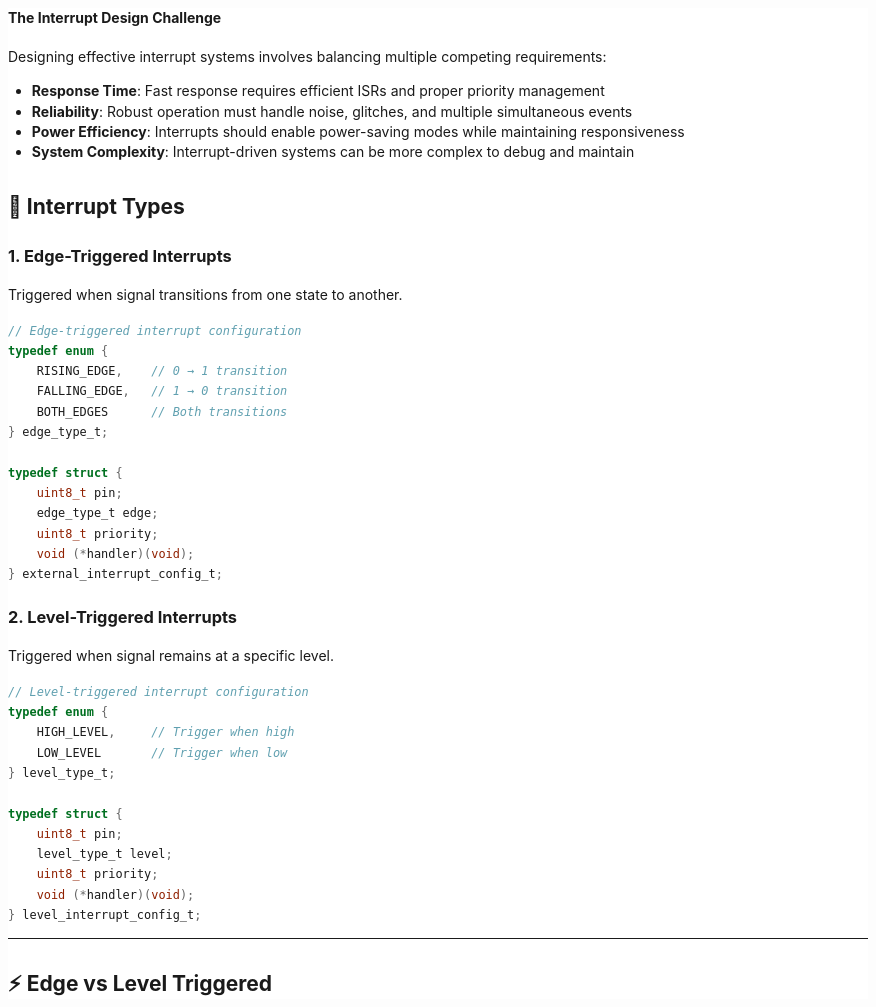 #### **The Interrupt Design Challenge**
Designing effective interrupt systems involves balancing multiple competing requirements:

- **Response Time**: Fast response requires efficient ISRs and proper priority management
- **Reliability**: Robust operation must handle noise, glitches, and multiple simultaneous events
- **Power Efficiency**: Interrupts should enable power-saving modes while maintaining responsiveness
- **System Complexity**: Interrupt-driven systems can be more complex to debug and maintain

## 🔄 **Interrupt Types**

### **1. Edge-Triggered Interrupts**
Triggered when signal transitions from one state to another.

```c
// Edge-triggered interrupt configuration
typedef enum {
    RISING_EDGE,    // 0 → 1 transition
    FALLING_EDGE,   // 1 → 0 transition
    BOTH_EDGES      // Both transitions
} edge_type_t;

typedef struct {
    uint8_t pin;
    edge_type_t edge;
    uint8_t priority;
    void (*handler)(void);
} external_interrupt_config_t;
```

### **2. Level-Triggered Interrupts**
Triggered when signal remains at a specific level.

```c
// Level-triggered interrupt configuration
typedef enum {
    HIGH_LEVEL,     // Trigger when high
    LOW_LEVEL       // Trigger when low
} level_type_t;

typedef struct {
    uint8_t pin;
    level_type_t level;
    uint8_t priority;
    void (*handler)(void);
} level_interrupt_config_t;
```

---

## ⚡ **Edge vs Level Triggered**
